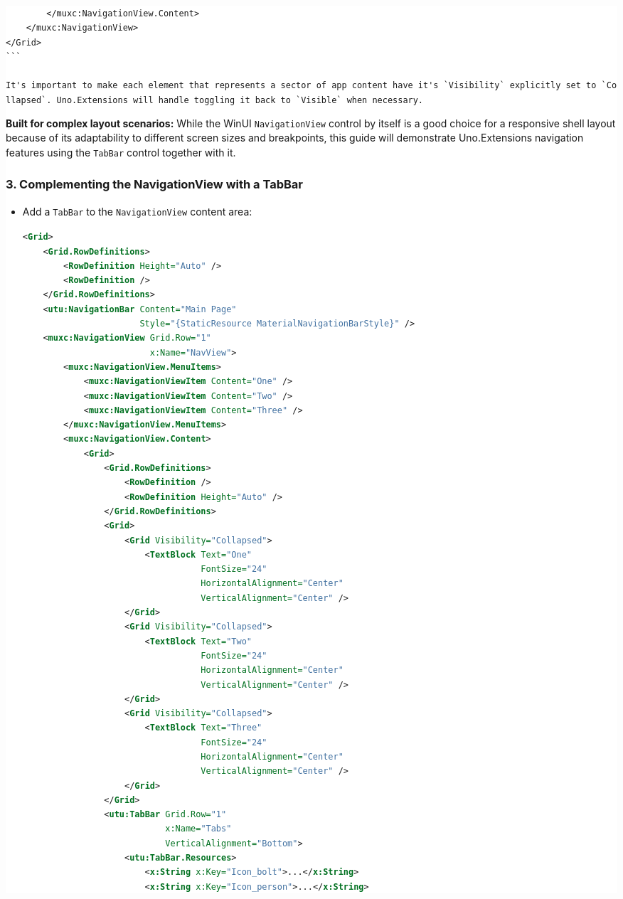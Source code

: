             </muxc:NavigationView.Content>
        </muxc:NavigationView>
    </Grid>
    ```

    It's important to make each element that represents a sector of app content have it's `Visibility` explicitly set to `Collapsed`. Uno.Extensions will handle toggling it back to `Visible` when necessary.

**Built for complex layout scenarios:**
While the WinUI `NavigationView` control by itself is a good choice for a responsive shell layout because of its adaptability to different screen sizes and breakpoints, this guide will demonstrate Uno.Extensions navigation features using the `TabBar` control together with it.

### 3. Complementing the NavigationView with a TabBar

* Add a `TabBar` to the `NavigationView` content area:

    ```xml
    <Grid>
        <Grid.RowDefinitions>
            <RowDefinition Height="Auto" />
            <RowDefinition />
        </Grid.RowDefinitions>
        <utu:NavigationBar Content="Main Page"
                           Style="{StaticResource MaterialNavigationBarStyle}" />
        <muxc:NavigationView Grid.Row="1"
                             x:Name="NavView">
            <muxc:NavigationView.MenuItems>
                <muxc:NavigationViewItem Content="One" />
                <muxc:NavigationViewItem Content="Two" />
                <muxc:NavigationViewItem Content="Three" />
            </muxc:NavigationView.MenuItems>
            <muxc:NavigationView.Content>
                <Grid>
                    <Grid.RowDefinitions>
                        <RowDefinition />
                        <RowDefinition Height="Auto" />
                    </Grid.RowDefinitions>
                    <Grid>
                        <Grid Visibility="Collapsed">
                            <TextBlock Text="One"
                                       FontSize="24"
                                       HorizontalAlignment="Center"
                                       VerticalAlignment="Center" />
                        </Grid>
                        <Grid Visibility="Collapsed">
                            <TextBlock Text="Two"
                                       FontSize="24"
                                       HorizontalAlignment="Center"
                                       VerticalAlignment="Center" />
                        </Grid>
                        <Grid Visibility="Collapsed">
                            <TextBlock Text="Three"
                                       FontSize="24"
                                       HorizontalAlignment="Center"
                                       VerticalAlignment="Center" />
                        </Grid>
                    </Grid>
                    <utu:TabBar Grid.Row="1"
                                x:Name="Tabs"
                                VerticalAlignment="Bottom">
                        <utu:TabBar.Resources>
                            <x:String x:Key="Icon_bolt">...</x:String>
                            <x:String x:Key="Icon_person">...</x:String>
